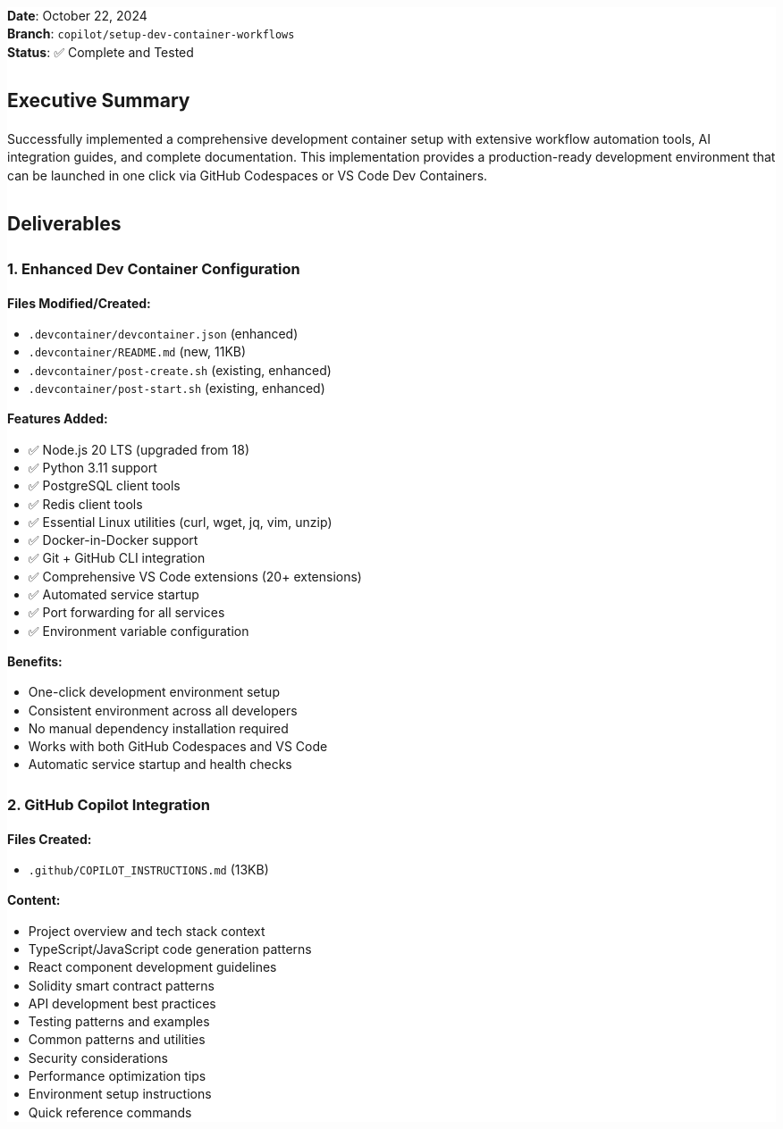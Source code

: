 **Date**: October 22, 2024  
**Branch**: `copilot/setup-dev-container-workflows`  
**Status**: ✅ Complete and Tested

## Executive Summary

Successfully implemented a comprehensive development container setup with extensive workflow automation tools, AI integration guides, and complete documentation. This implementation provides a production-ready development environment that can be launched in one click via GitHub Codespaces or VS Code Dev Containers.

## Deliverables

### 1. Enhanced Dev Container Configuration

**Files Modified/Created:**
- `.devcontainer/devcontainer.json` (enhanced)
- `.devcontainer/README.md` (new, 11KB)
- `.devcontainer/post-create.sh` (existing, enhanced)
- `.devcontainer/post-start.sh` (existing, enhanced)

**Features Added:**
- ✅ Node.js 20 LTS (upgraded from 18)
- ✅ Python 3.11 support
- ✅ PostgreSQL client tools
- ✅ Redis client tools
- ✅ Essential Linux utilities (curl, wget, jq, vim, unzip)
- ✅ Docker-in-Docker support
- ✅ Git + GitHub CLI integration
- ✅ Comprehensive VS Code extensions (20+ extensions)
- ✅ Automated service startup
- ✅ Port forwarding for all services
- ✅ Environment variable configuration

**Benefits:**
- One-click development environment setup
- Consistent environment across all developers
- No manual dependency installation required
- Works with both GitHub Codespaces and VS Code
- Automatic service startup and health checks

### 2. GitHub Copilot Integration

**Files Created:**
- `.github/COPILOT_INSTRUCTIONS.md` (13KB)

**Content:**
- Project overview and tech stack context
- TypeScript/JavaScript code generation patterns
- React component development guidelines
- Solidity smart contract patterns
- API development best practices
- Testing patterns and examples
- Common patterns and utilities
- Security considerations
- Performance optimization tips
- Environment setup instructions
- Quick reference commands
